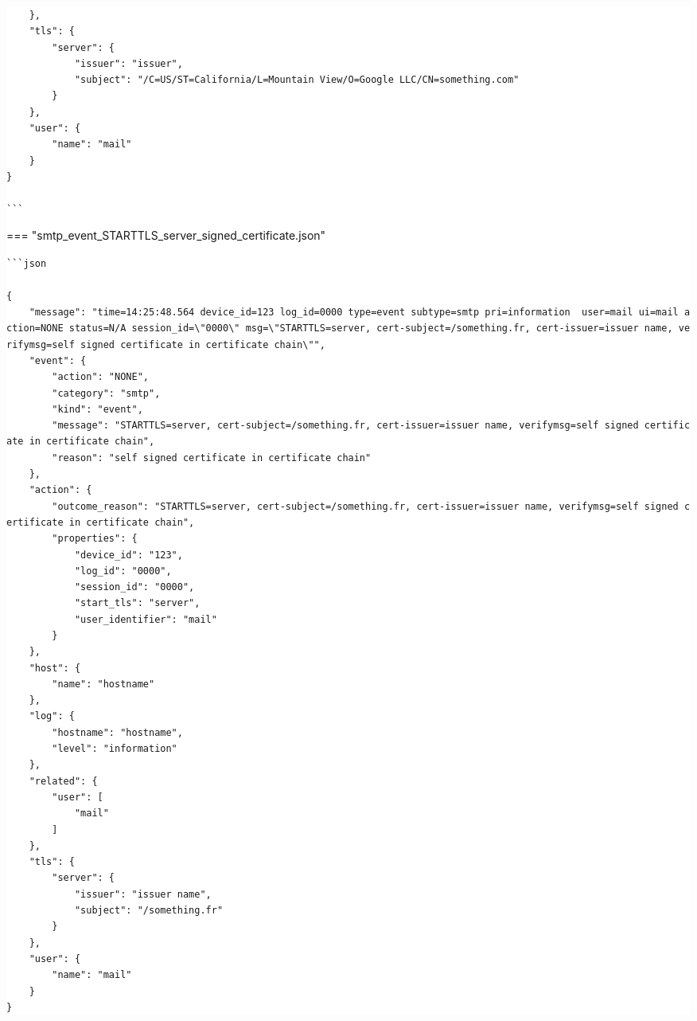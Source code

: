         },
        "tls": {
            "server": {
                "issuer": "issuer",
                "subject": "/C=US/ST=California/L=Mountain View/O=Google LLC/CN=something.com"
            }
        },
        "user": {
            "name": "mail"
        }
    }
    	
	```


=== "smtp_event_STARTTLS_server_signed_certificate.json"

    ```json
	
    {
        "message": "time=14:25:48.564 device_id=123 log_id=0000 type=event subtype=smtp pri=information  user=mail ui=mail action=NONE status=N/A session_id=\"0000\" msg=\"STARTTLS=server, cert-subject=/something.fr, cert-issuer=issuer name, verifymsg=self signed certificate in certificate chain\"",
        "event": {
            "action": "NONE",
            "category": "smtp",
            "kind": "event",
            "message": "STARTTLS=server, cert-subject=/something.fr, cert-issuer=issuer name, verifymsg=self signed certificate in certificate chain",
            "reason": "self signed certificate in certificate chain"
        },
        "action": {
            "outcome_reason": "STARTTLS=server, cert-subject=/something.fr, cert-issuer=issuer name, verifymsg=self signed certificate in certificate chain",
            "properties": {
                "device_id": "123",
                "log_id": "0000",
                "session_id": "0000",
                "start_tls": "server",
                "user_identifier": "mail"
            }
        },
        "host": {
            "name": "hostname"
        },
        "log": {
            "hostname": "hostname",
            "level": "information"
        },
        "related": {
            "user": [
                "mail"
            ]
        },
        "tls": {
            "server": {
                "issuer": "issuer name",
                "subject": "/something.fr"
            }
        },
        "user": {
            "name": "mail"
        }
    }
    	